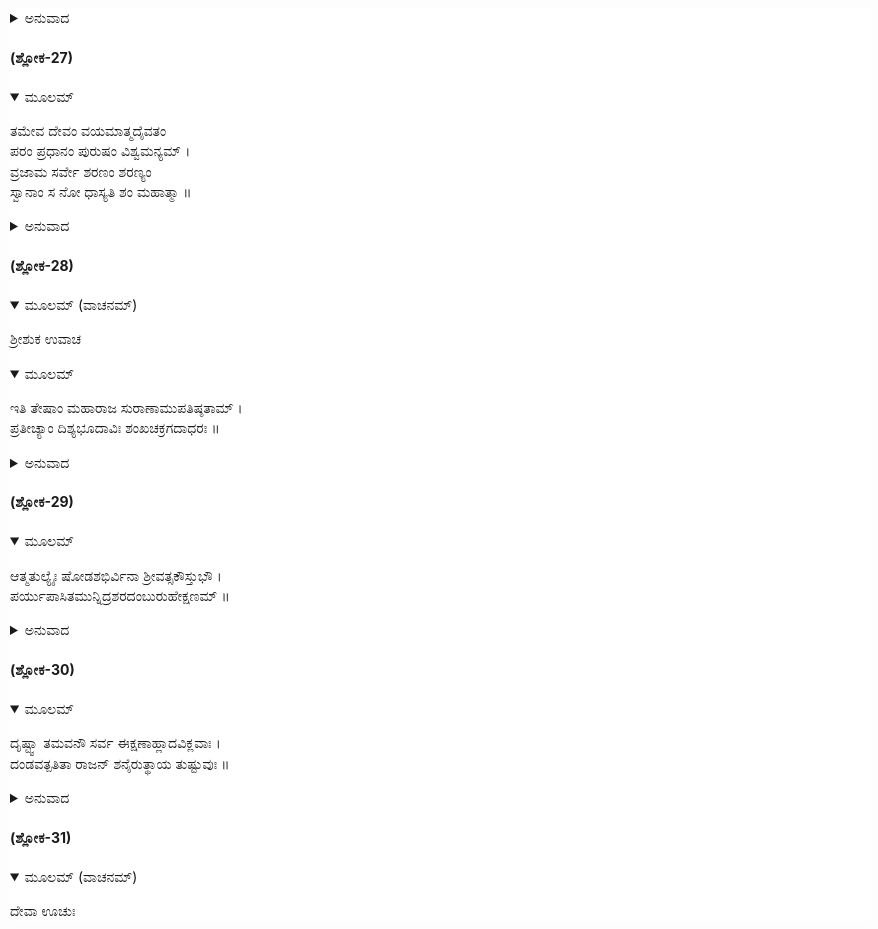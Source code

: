 <details><summary>ಅನುವಾದ</summary></details>

#### (ಶ್ಲೋಕ-27)


<details open><summary>ಮೂಲಮ್</summary>

ತಮೇವ ದೇವಂ ವಯಮಾತ್ಮದೈವತಂ  
ಪರಂ ಪ್ರಧಾನಂ ಪುರುಷಂ ವಿಶ್ವಮನ್ಯಮ್ ।  
ವ್ರಜಾಮ ಸರ್ವೇ ಶರಣಂ ಶರಣ್ಯಂ  
ಸ್ವಾನಾಂ ಸ ನೋ ಧಾಸ್ಯತಿ ಶಂ ಮಹಾತ್ಮಾ ॥
</details>

<details><summary>ಅನುವಾದ</summary></details>

#### (ಶ್ಲೋಕ-28)


<details open><summary>ಮೂಲಮ್ (ವಾಚನಮ್)</summary>

ಶ್ರೀಶುಕ ಉವಾಚ
</details>

<details open><summary>ಮೂಲಮ್</summary>

ಇತಿ ತೇಷಾಂ ಮಹಾರಾಜ ಸುರಾಣಾಮುಪತಿಷ್ಠತಾಮ್ ।  
ಪ್ರತೀಚ್ಯಾಂ ದಿಶ್ಯಭೂದಾವಿಃ ಶಂಖಚಕ್ರಗದಾಧರಃ ॥
</details>

<details><summary>ಅನುವಾದ</summary></details>

#### (ಶ್ಲೋಕ-29)


<details open><summary>ಮೂಲಮ್</summary>

ಆತ್ಮತುಲ್ಯೈಃ ಷೋಡಶಭಿರ್ವಿನಾ ಶ್ರೀವತ್ಸಕೌಸ್ತುಭೌ ।  
ಪರ್ಯುಪಾಸಿತಮುನ್ನಿದ್ರಶರದಂಬುರುಹೇಕ್ಷಣಮ್ ॥
</details>

<details><summary>ಅನುವಾದ</summary></details>

#### (ಶ್ಲೋಕ-30)


<details open><summary>ಮೂಲಮ್</summary>

ದೃಷ್ಟ್ವಾ ತಮವನೌ ಸರ್ವ ಈಕ್ಷಣಾಹ್ಲಾದವಿಕ್ಲವಾಃ ।  
ದಂಡವತ್ಪತಿತಾ ರಾಜನ್ ಶನೈರುತ್ಥಾಯ ತುಷ್ಟುವುಃ ॥
</details>

<details><summary>ಅನುವಾದ</summary></details>

#### (ಶ್ಲೋಕ-31)


<details open><summary>ಮೂಲಮ್ (ವಾಚನಮ್)</summary>

ದೇವಾ ಊಚುಃ
</details>
